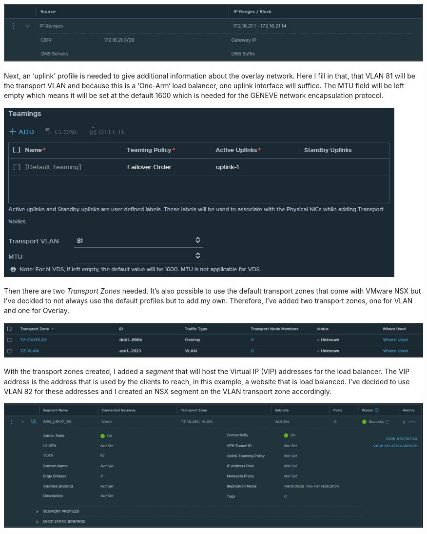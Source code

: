 ![TEP IP-range](/assets/img/2023-02-13-one-armed-load-balancer/nsx-manager/tep-range.png)

Next, an ‘uplink’ profile is needed to give additional information about the overlay network. Here I fill in that, that VLAN 81 will be the transport VLAN and because this is a ‘One-Arm‘ load balancer, one uplink interface will suffice. The MTU field will be left empty which means it will be set at the default 1600 which is needed for the GENEVE network encapsulation protocol.

![uplink profile](/assets/img/2023-02-13-one-armed-load-balancer/nsx-manager/uplink-teaming.png)

Then there are two *Transport Zones* needed. It’s also possible to use the default transport zones that come with VMware NSX but I’ve decided to not always use the default profiles but to add my own. Therefore, I’ve added two transport zones, one for VLAN and one for Overlay.

![transport zones](/assets/img/2023-02-13-one-armed-load-balancer/nsx-manager/transport-zones.png)

With the transport zones created, I added a *segment* that will host the Virtual IP (VIP) addresses for the load balancer. The VIP address is the address that is used by the clients to reach, in this example, a website that is load balanced. I’ve decided to use VLAN 82 for these addresses and I created an NSX segment on the VLAN transport zone accordingly.

![nsx segment](/assets/img/2023-02-13-one-armed-load-balancer/nsx-manager/lb-segment.png)
